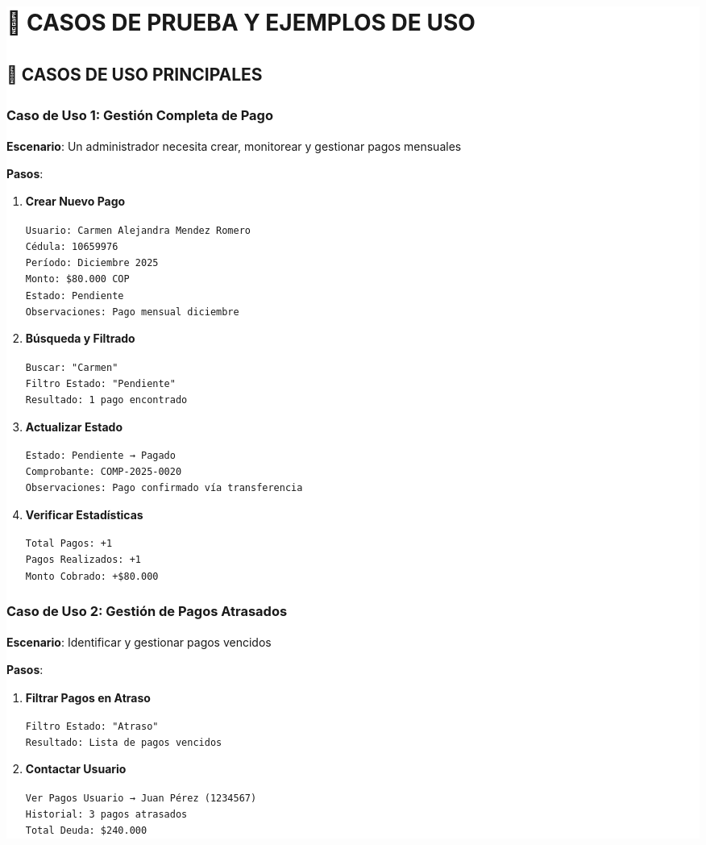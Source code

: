 # 🧪 CASOS DE PRUEBA Y EJEMPLOS DE USO

## 🎯 CASOS DE USO PRINCIPALES

### **Caso de Uso 1: Gestión Completa de Pago**

**Escenario**: Un administrador necesita crear, monitorear y gestionar pagos mensuales

**Pasos**:
1. **Crear Nuevo Pago**
   ```
   Usuario: Carmen Alejandra Mendez Romero
   Cédula: 10659976
   Período: Diciembre 2025
   Monto: $80.000 COP
   Estado: Pendiente
   Observaciones: Pago mensual diciembre
   ```

2. **Búsqueda y Filtrado**
   ```
   Buscar: "Carmen"
   Filtro Estado: "Pendiente"
   Resultado: 1 pago encontrado
   ```

3. **Actualizar Estado**
   ```
   Estado: Pendiente → Pagado
   Comprobante: COMP-2025-0020
   Observaciones: Pago confirmado vía transferencia
   ```

4. **Verificar Estadísticas**
   ```
   Total Pagos: +1
   Pagos Realizados: +1
   Monto Cobrado: +$80.000
   ```

### **Caso de Uso 2: Gestión de Pagos Atrasados**

**Escenario**: Identificar y gestionar pagos vencidos

**Pasos**:
1. **Filtrar Pagos en Atraso**
   ```
   Filtro Estado: "Atraso"
   Resultado: Lista de pagos vencidos
   ```

2. **Contactar Usuario**
   ```
   Ver Pagos Usuario → Juan Pérez (1234567)
   Historial: 3 pagos atrasados
   Total Deuda: $240.000
   ```

